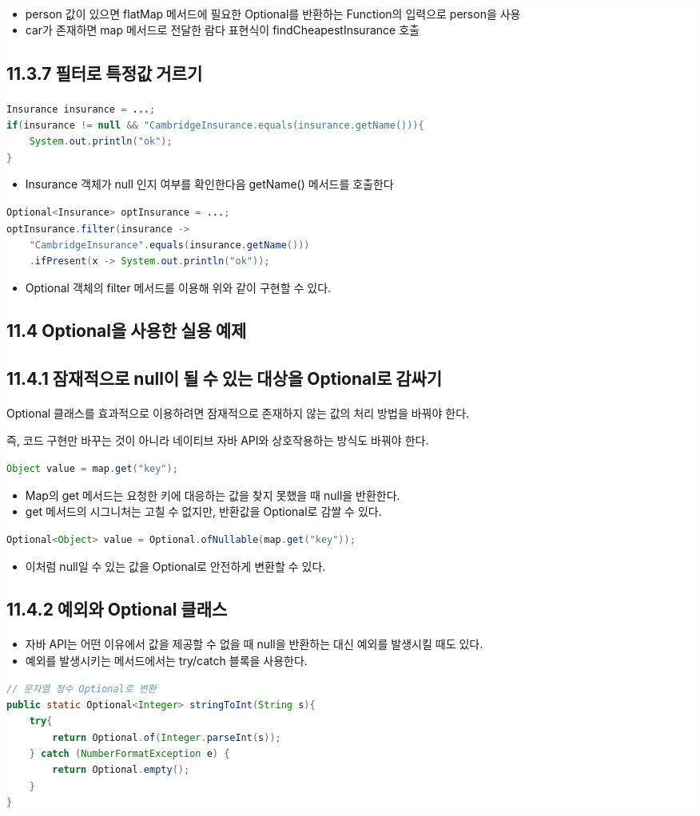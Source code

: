 - person 값이 있으면 flatMap 메서드에 필요한 Optional<Insurance>를 반환하는 Function의 입력으로 person을 사용
- car가 존재하면 map 메서드로 전달한 람다 표현식이 findCheapestInsurance 호출

## 11.3.7 필터로 특정값 거르기

```java
Insurance insurance = ...;
if(insurance != null && "CambridgeInsurance.equals(insurance.getName())){
	System.out.println("ok");
}
```

- Insurance 객체가 null 인지 여부를 확인한다음 getName() 메서드를 호출한다

```java
Optional<Insurance> optInsurance = ...;
optInsurance.filter(insurance ->
	"CambridgeInsurance".equals(insurance.getName())) 
	.ifPresent(x -> System.out.println("ok"));
```

- Optional 객체의 filter 메서드를 이용해 위와 같이 구현할 수 있다.

## 11.4 Optional을 사용한 실용 예제

## 11.4.1 잠재적으로 null이 될 수 있는 대상을 Optional로 감싸기

Optional 클래스를 효과적으로 이용하려면 잠재적으로 존재하지 않는 값의 처리 방법을 바꿔야 한다. 

즉, 코드 구현만 바꾸는 것이 아니라 네이티브 자바 API와 상호작용하는 방식도 바꿔야 한다.

```java
Object value = map.get("key");
```

- Map의 get 메서드는 요청한 키에 대응하는 값을 찾지 못했을 때 null을 반환한다.
- get 메서드의 시그니처는 고칠 수 없지만, 반환값을 Optional로 감쌀 수 있다.

```java
Optional<Object> value = Optional.ofNullable(map.get("key"));
```

- 이처럼 null일 수 있는 값을 Optional로 안전하게 변환할 수 있다.

## 11.4.2 예외와 Optional 클래스

- 자바 API는 어떤 이유에서 값을 제공할 수 없을 때 null을 반환하는 대신 예외를 발생시킬 때도 있다.
- 예외를 발생시키는 메서드에서는 try/catch 블록을 사용한다.

```java
// 문자열 정수 Optional로 변환
public static Optional<Integer> stringToInt(String s){
	try{
		return Optional.of(Integer.parseInt(s));
	} catch (NumberFormatException e) {
		return Optional.empty();
	}
}
```
